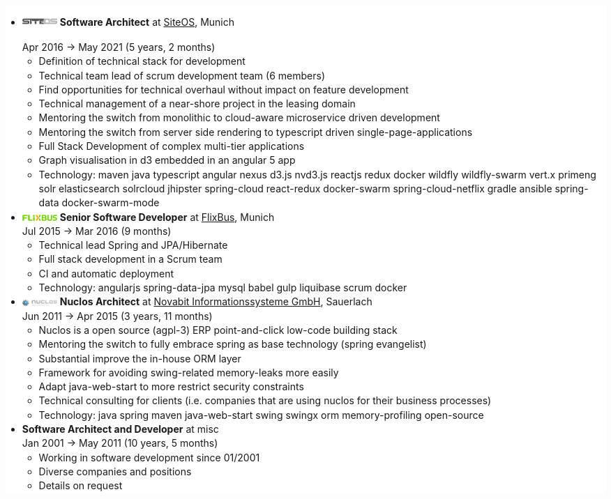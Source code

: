 * <img src="img/siteos.jpg" width="50" style="vertical-align: middle;"/>&nbsp;**Software Architect** at [SiteOS](https://www.siteos.de/), Munich<br/>
  Apr 2016 → May 2021 (5 years, 2 months)<br/>
  + Definition of technical stack for development
  + Technical team lead of scrum development team (6 members)
  + Find opportunities for technical overhaul without impact on feature development
  + Technical management of a near-shore project in the leasing domain
  + Mentoring the switch from monolithic to cloud-aware microservice driven development
  + Mentoring the switch from server side rendering to typescript driven single-page-applications
  + Full Stack Development of complex multi-tier applications
  + Graph visualisation in d3 embedded in an angular 5 app
  + Technology: maven java typescript angular nexus d3.js nvd3.js reactjs redux docker wildfly
    wildfly-swarm vert.x primeng solr elasticsearch solrcloud jhipster spring-cloud
    react-redux docker-swarm spring-cloud-netflix gradle ansible spring-data docker-swarm-mode
* <img src="img/flixbus_color.png" width="50" style="vertical-align: middle;"/>&nbsp;**Senior Software Developer** at [FlixBus](https://www.flixbus.de/), Munich<br/>
  Jul 2015 → Mar 2016 (9 months)
  + Technical lead Spring and JPA/Hibernate
  + Full stack development in a Scrum team
  + CI and automatic deployment
  + Technology: angularjs spring-data-jpa mysql babel gulp liquibase scrum docker
* <img src="img/nuclos.png" width="50" style="vertical-align: middle;"/>&nbsp;**Nuclos Architect** at [Novabit Informationssysteme GmbH](https://www.nuclos.de/), Sauerlach<br/>
  Jun 2011 → Apr 2015 (3 years, 11 months)
  + Nuclos is a open source (agpl-3) ERP point-and-click low-code building stack
  + Mentoring the switch to fully embrace spring as base technology (spring evangelist)
  + Substantial improve the in-house ORM layer
  + Framework for avoiding swing-related memory-leaks more easily
  + Adapt java-web-start to more restrict security constraints
  + Technical consulting for clients (i.e. companies that are using nuclos for their business processes)
  + Technology: java spring maven java-web-start swing swingx orm memory-profiling open-source
* **Software Architect and Developer** at misc<br/>
  Jan 2001 → May 2011 (10 years, 5 months)
  + Working in software development since 01/2001
  + Diverse companies and positions
  + Details on request
